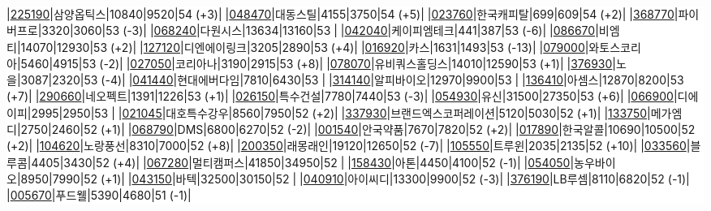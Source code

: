 |[225190](https://finance.daum.net/quotes/A225190)|삼양옵틱스|10840|9520|54 (+3)|
|[048470](https://finance.daum.net/quotes/A048470)|대동스틸|4155|3750|54 (+5)|
|[023760](https://finance.daum.net/quotes/A023760)|한국캐피탈|699|609|54 (+2)|
|[368770](https://finance.daum.net/quotes/A368770)|파이버프로|3320|3060|53 (-3)|
|[068240](https://finance.daum.net/quotes/A068240)|다원시스|13634|13160|53 |
|[042040](https://finance.daum.net/quotes/A042040)|케이피엠테크|441|387|53 (-6)|
|[086670](https://finance.daum.net/quotes/A086670)|비엠티|14070|12930|53 (+2)|
|[127120](https://finance.daum.net/quotes/A127120)|디엔에이링크|3205|2890|53 (+4)|
|[016920](https://finance.daum.net/quotes/A016920)|카스|1631|1493|53 (-13)|
|[079000](https://finance.daum.net/quotes/A079000)|와토스코리아|5460|4915|53 (-2)|
|[027050](https://finance.daum.net/quotes/A027050)|코리아나|3190|2915|53 (+8)|
|[078070](https://finance.daum.net/quotes/A078070)|유비쿼스홀딩스|14010|12590|53 (+1)|
|[376930](https://finance.daum.net/quotes/A376930)|노을|3087|2320|53 (-4)|
|[041440](https://finance.daum.net/quotes/A041440)|현대에버다임|7810|6430|53 |
|[314140](https://finance.daum.net/quotes/A314140)|알피바이오|12970|9900|53 |
|[136410](https://finance.daum.net/quotes/A136410)|아셈스|12870|8200|53 (+7)|
|[290660](https://finance.daum.net/quotes/A290660)|네오펙트|1391|1226|53 (+1)|
|[026150](https://finance.daum.net/quotes/A026150)|특수건설|7780|7440|53 (-3)|
|[054930](https://finance.daum.net/quotes/A054930)|유신|31500|27350|53 (+6)|
|[066900](https://finance.daum.net/quotes/A066900)|디에이피|2995|2950|53 |
|[021045](https://finance.daum.net/quotes/A021045)|대호특수강우|8560|7950|52 (+2)|
|[337930](https://finance.daum.net/quotes/A337930)|브랜드엑스코퍼레이션|5120|5030|52 (+1)|
|[133750](https://finance.daum.net/quotes/A133750)|메가엠디|2750|2460|52 (+1)|
|[068790](https://finance.daum.net/quotes/A068790)|DMS|6800|6270|52 (-2)|
|[001540](https://finance.daum.net/quotes/A001540)|안국약품|7670|7820|52 (+2)|
|[017890](https://finance.daum.net/quotes/A017890)|한국알콜|10690|10500|52 (+2)|
|[104620](https://finance.daum.net/quotes/A104620)|노랑풍선|8310|7000|52 (+8)|
|[200350](https://finance.daum.net/quotes/A200350)|래몽래인|19120|12650|52 (-7)|
|[105550](https://finance.daum.net/quotes/A105550)|트루윈|2035|2135|52 (+10)|
|[033560](https://finance.daum.net/quotes/A033560)|블루콤|4405|3430|52 (+4)|
|[067280](https://finance.daum.net/quotes/A067280)|멀티캠퍼스|41850|34950|52 |
|[158430](https://finance.daum.net/quotes/A158430)|아톤|4450|4100|52 (-1)|
|[054050](https://finance.daum.net/quotes/A054050)|농우바이오|8950|7990|52 (+1)|
|[043150](https://finance.daum.net/quotes/A043150)|바텍|32500|30150|52 |
|[040910](https://finance.daum.net/quotes/A040910)|아이씨디|13300|9900|52 (-3)|
|[376190](https://finance.daum.net/quotes/A376190)|LB루셈|8110|6820|52 (-1)|
|[005670](https://finance.daum.net/quotes/A005670)|푸드웰|5390|4680|51 (-1)|